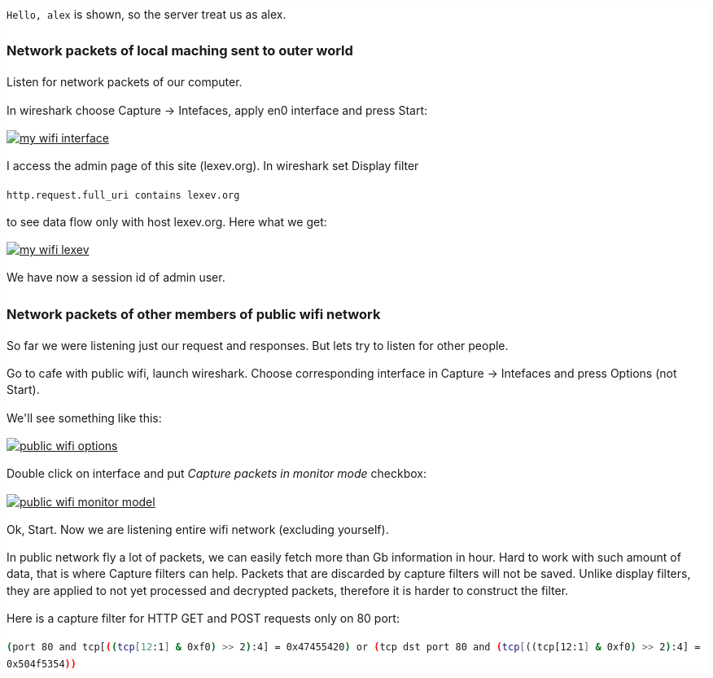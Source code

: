 `Hello, alex` is shown, so the server treat us as alex.


### Network packets of local maching sent to outer world<a name="local_out"></a>

Listen for network packets of our computer.

In wireshark choose Capture -> Intefaces, apply en0 interface and press Start:

[![my wifi interface](https://img-fotki.yandex.ru/get/3000/85893628.c68/0_17f35a_55441968_XL.png "my wifi interface")](https://img-fotki.yandex.ru/get/3000/85893628.c68/0_17f35a_55441968_orig.png)

I access the admin page of this site (lexev.org). In wireshark set Display filter

```bash
http.request.full_uri contains lexev.org
```

to see data flow only with host lexev.org. Here what we get:

[![my wifi lexev](https://img-fotki.yandex.ru/get/6841/85893628.c68/0_17f35b_e70a8cfa_XL.png "my wifi lexev")](https://img-fotki.yandex.ru/get/6841/85893628.c68/0_17f35b_e70a8cfa_orig.png)

We have now a session id of admin user.


### Network packets of other members of public wifi network<a name="wifi_open_other"></a>

So far we were listening just our request and responses. But lets try to listen for other people.

Go to cafe with public wifi, launch wireshark.
Choose corresponding interface in Capture -> Intefaces and press Options (not Start).

We'll see something like this:

[![public wifi options](https://img-fotki.yandex.ru/get/6830/85893628.c68/0_17f355_9d02aa03_XL.png "public wifi options")](https://img-fotki.yandex.ru/get/6830/85893628.c68/0_17f355_9d02aa03_orig.png)

Double click on interface and put _Capture packets in monitor mode_ checkbox:

[![public wifi monitor model](https://img-fotki.yandex.ru/get/3107/85893628.c68/0_17f356_946d17dd_XL.png "public wifi monitor model")](https://img-fotki.yandex.ru/get/3107/85893628.c68/0_17f356_946d17dd_orig.png)

Ok, Start. Now we are listening entire wifi network (excluding yourself).

In public network fly a lot of packets, we can easily fetch more than Gb information in hour. Hard to work with such amount of data, that is where Capture filters can help. Packets that are discarded by capture filters will not be saved. Unlike display filters, they are applied to not yet processed and decrypted packets, therefore it is harder to construct the filter.

Here is a capture filter for HTTP GET and POST requests only on 80 port:

```bash
(port 80 and tcp[((tcp[12:1] & 0xf0) >> 2):4] = 0x47455420) or (tcp dst port 80 and (tcp[((tcp[12:1] & 0xf0) >> 2):4] = 0x504f5354))
```
